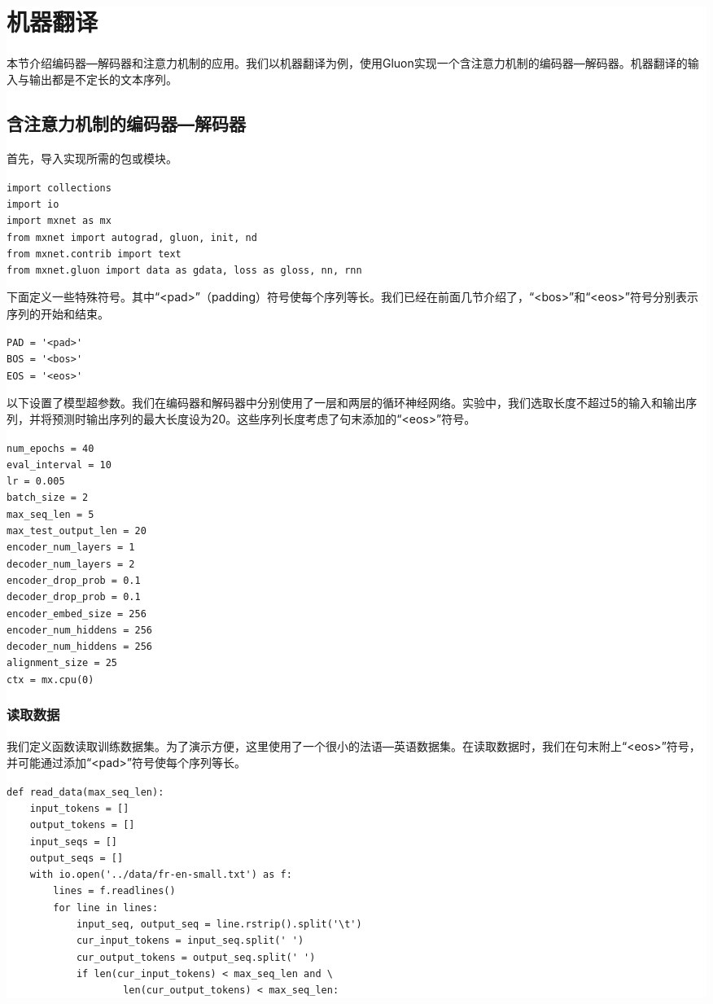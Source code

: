 # 机器翻译

本节介绍编码器—解码器和注意力机制的应用。我们以机器翻译为例，使用Gluon实现一个含注意力机制的编码器—解码器。机器翻译的输入与输出都是不定长的文本序列。


## 含注意力机制的编码器—解码器

首先，导入实现所需的包或模块。

```{.python .input}
import collections
import io
import mxnet as mx
from mxnet import autograd, gluon, init, nd
from mxnet.contrib import text
from mxnet.gluon import data as gdata, loss as gloss, nn, rnn
```

下面定义一些特殊符号。其中“&lt;pad&gt;”（padding）符号使每个序列等长。我们已经在前面几节介绍了，“&lt;bos&gt;”和“&lt;eos&gt;”符号分别表示序列的开始和结束。

```{.python .input}
PAD = '<pad>'
BOS = '<bos>'
EOS = '<eos>'
```

以下设置了模型超参数。我们在编码器和解码器中分别使用了一层和两层的循环神经网络。实验中，我们选取长度不超过5的输入和输出序列，并将预测时输出序列的最大长度设为20。这些序列长度考虑了句末添加的“&lt;eos&gt;”符号。

```{.python .input}
num_epochs = 40
eval_interval = 10
lr = 0.005
batch_size = 2
max_seq_len = 5
max_test_output_len = 20
encoder_num_layers = 1
decoder_num_layers = 2
encoder_drop_prob = 0.1
decoder_drop_prob = 0.1
encoder_embed_size = 256
encoder_num_hiddens = 256
decoder_num_hiddens = 256
alignment_size = 25
ctx = mx.cpu(0)
```

### 读取数据

我们定义函数读取训练数据集。为了演示方便，这里使用了一个很小的法语—英语数据集。在读取数据时，我们在句末附上“&lt;eos&gt;”符号，并可能通过添加“&lt;pad&gt;”符号使每个序列等长。

```{.python .input}
def read_data(max_seq_len):
    input_tokens = []
    output_tokens = []
    input_seqs = []
    output_seqs = []
    with io.open('../data/fr-en-small.txt') as f:
        lines = f.readlines()
        for line in lines:
            input_seq, output_seq = line.rstrip().split('\t')
            cur_input_tokens = input_seq.split(' ')
            cur_output_tokens = output_seq.split(' ')
            if len(cur_input_tokens) < max_seq_len and \
                    len(cur_output_tokens) < max_seq_len:
```